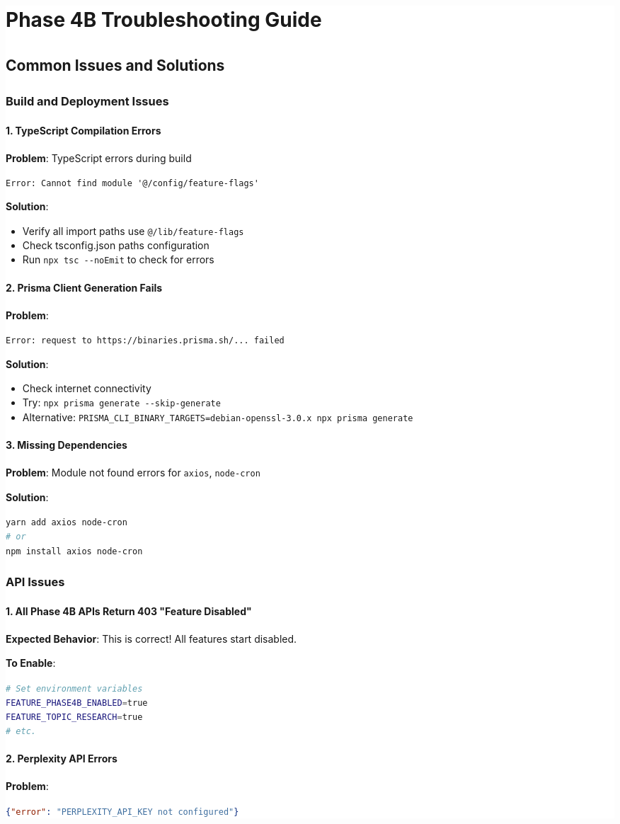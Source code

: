 # Phase 4B Troubleshooting Guide

## Common Issues and Solutions

### Build and Deployment Issues

#### 1. TypeScript Compilation Errors
**Problem**: TypeScript errors during build
```
Error: Cannot find module '@/config/feature-flags'
```

**Solution**: 
- Verify all import paths use `@/lib/feature-flags`
- Check tsconfig.json paths configuration
- Run `npx tsc --noEmit` to check for errors

#### 2. Prisma Client Generation Fails
**Problem**: 
```
Error: request to https://binaries.prisma.sh/... failed
```

**Solution**:
- Check internet connectivity
- Try: `npx prisma generate --skip-generate`
- Alternative: `PRISMA_CLI_BINARY_TARGETS=debian-openssl-3.0.x npx prisma generate`

#### 3. Missing Dependencies
**Problem**: Module not found errors for `axios`, `node-cron`

**Solution**:
```bash
yarn add axios node-cron
# or
npm install axios node-cron
```

### API Issues

#### 1. All Phase 4B APIs Return 403 "Feature Disabled"
**Expected Behavior**: This is correct! All features start disabled.

**To Enable**:
```bash
# Set environment variables
FEATURE_PHASE4B_ENABLED=true
FEATURE_TOPIC_RESEARCH=true
# etc.
```

#### 2. Perplexity API Errors
**Problem**: 
```json
{"error": "PERPLEXITY_API_KEY not configured"}
```
